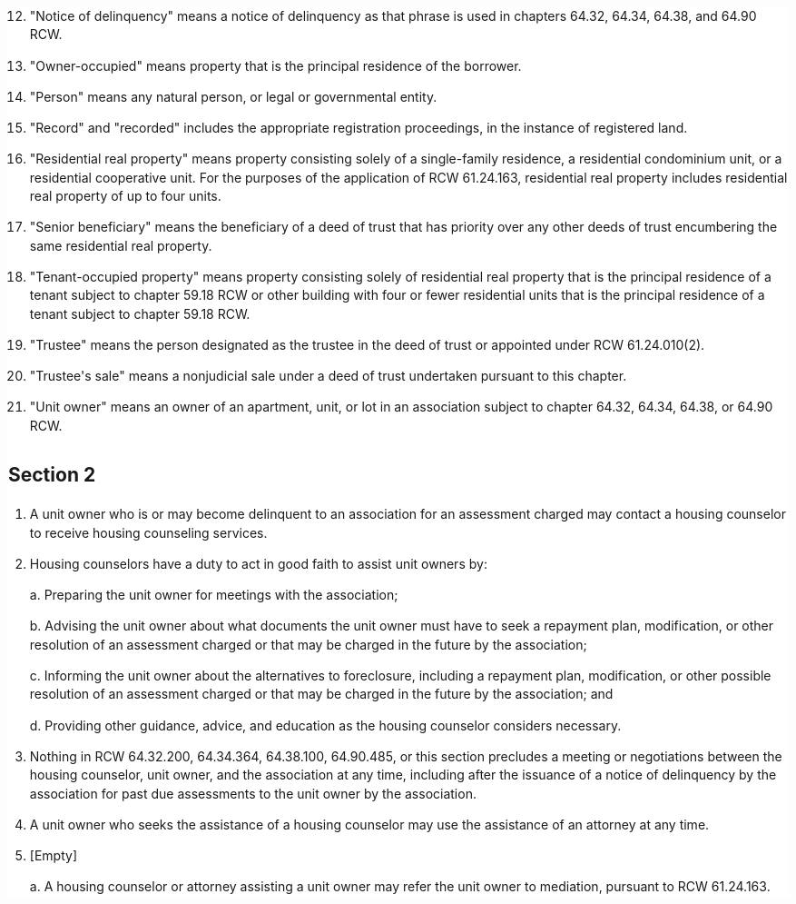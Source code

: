 12. "Notice of delinquency" means a notice of delinquency as that phrase is used in chapters 64.32, 64.34, 64.38, and 64.90 RCW.

13. "Owner-occupied" means property that is the principal residence of the borrower.

14. "Person" means any natural person, or legal or governmental entity.

15. "Record" and "recorded" includes the appropriate registration proceedings, in the instance of registered land.

16. "Residential real property" means property consisting solely of a single-family residence, a residential condominium unit, or a residential cooperative unit. For the purposes of the application of RCW 61.24.163, residential real property includes residential real property of up to four units.

17. "Senior beneficiary" means the beneficiary of a deed of trust that has priority over any other deeds of trust encumbering the same residential real property.

18. "Tenant-occupied property" means property consisting solely of residential real property that is the principal residence of a tenant subject to chapter 59.18 RCW or other building with four or fewer residential units that is the principal residence of a tenant subject to chapter 59.18 RCW.

19. "Trustee" means the person designated as the trustee in the deed of trust or appointed under RCW 61.24.010(2).

20. "Trustee's sale" means a nonjudicial sale under a deed of trust undertaken pursuant to this chapter.

21. "Unit owner" means an owner of an apartment, unit, or lot in an association subject to chapter 64.32, 64.34, 64.38, or 64.90 RCW.

## Section 2
1. A unit owner who is or may become delinquent to an association for an assessment charged may contact a housing counselor to receive housing counseling services.

2. Housing counselors have a duty to act in good faith to assist unit owners by:

    a. Preparing the unit owner for meetings with the association;

    b. Advising the unit owner about what documents the unit owner must have to seek a repayment plan, modification, or other resolution of an assessment charged or that may be charged in the future by the association;

    c. Informing the unit owner about the alternatives to foreclosure, including a repayment plan, modification, or other possible resolution of an assessment charged or that may be charged in the future by the association; and

    d. Providing other guidance, advice, and education as the housing counselor considers necessary.

3. Nothing in RCW 64.32.200, 64.34.364, 64.38.100, 64.90.485, or this section precludes a meeting or negotiations between the housing counselor, unit owner, and the association at any time, including after the issuance of a notice of delinquency by the association for past due assessments to the unit owner by the association.

4. A unit owner who seeks the assistance of a housing counselor may use the assistance of an attorney at any time.

5. [Empty]

    a. A housing counselor or attorney assisting a unit owner may refer the unit owner to mediation, pursuant to RCW 61.24.163.
